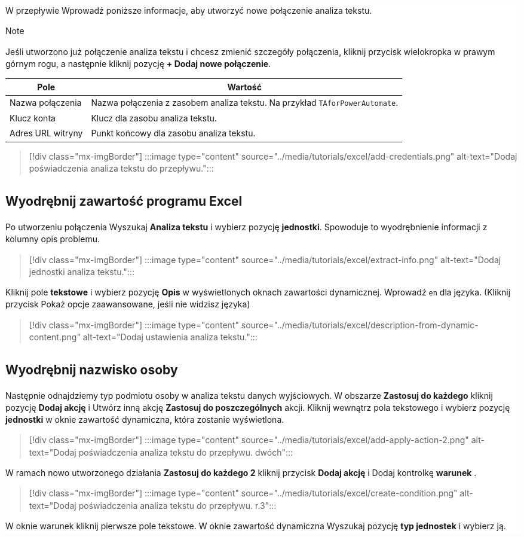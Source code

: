 W przepływie Wprowadź poniższe informacje, aby utworzyć nowe połączenie analiza tekstu.

> [!NOTE]
> Jeśli utworzono już połączenie analiza tekstu i chcesz zmienić szczegóły połączenia, kliknij przycisk wielokropka w prawym górnym rogu, a następnie kliknij pozycję **+ Dodaj nowe połączenie**.

| Pole           | Wartość                                                                                                             |
|-----------------|-------------------------------------------------------------------------------------------------------------------|
| Nazwa połączenia | Nazwa połączenia z zasobem analiza tekstu. Na przykład `TAforPowerAutomate`. |
| Klucz konta     | Klucz dla zasobu analiza tekstu.                                                                                   |
| Adres URL witryny        | Punkt końcowy dla zasobu analiza tekstu.                                                       |

> [!div class="mx-imgBorder"] 
> :::image type="content" source="../media/tutorials/excel/add-credentials.png" alt-text="Dodaj poświadczenia analiza tekstu do przepływu.":::

## <a name="extract-the-excel-content"></a>Wyodrębnij zawartość programu Excel 

Po utworzeniu połączenia Wyszukaj **Analiza tekstu** i wybierz pozycję **jednostki**. Spowoduje to wyodrębnienie informacji z kolumny opis problemu.

> [!div class="mx-imgBorder"] 
> :::image type="content" source="../media/tutorials/excel/extract-info.png" alt-text="Dodaj jednostki analiza tekstu.":::

Kliknij pole **tekstowe** i wybierz pozycję **Opis** w wyświetlonych oknach zawartości dynamicznej. Wprowadź `en` dla języka. (Kliknij przycisk Pokaż opcje zaawansowane, jeśli nie widzisz języka)

> [!div class="mx-imgBorder"] 
> :::image type="content" source="../media/tutorials/excel/description-from-dynamic-content.png" alt-text="Dodaj ustawienia analiza tekstu.":::


## <a name="extract-the-person-name"></a>Wyodrębnij nazwisko osoby

Następnie odnajdziemy typ podmiotu osoby w analiza tekstu danych wyjściowych. W obszarze **Zastosuj do każdego** kliknij pozycję **Dodaj akcję** i Utwórz inną akcję **Zastosuj do poszczególnych** akcji. Kliknij wewnątrz pola tekstowego i wybierz pozycję **jednostki** w oknie zawartość dynamiczna, która zostanie wyświetlona.

> [!div class="mx-imgBorder"] 
> :::image type="content" source="../media/tutorials/excel/add-apply-action-2.png" alt-text="Dodaj poświadczenia analiza tekstu do przepływu. dwóch":::

W ramach nowo utworzonego działania **Zastosuj do każdego 2** kliknij przycisk **Dodaj akcję** i Dodaj kontrolkę **warunek** .

> [!div class="mx-imgBorder"] 
> :::image type="content" source="../media/tutorials/excel/create-condition.png" alt-text="Dodaj poświadczenia analiza tekstu do przepływu. r.3":::

W oknie warunek kliknij pierwsze pole tekstowe. W oknie zawartość dynamiczna Wyszukaj pozycję **typ jednostek** i wybierz ją.

